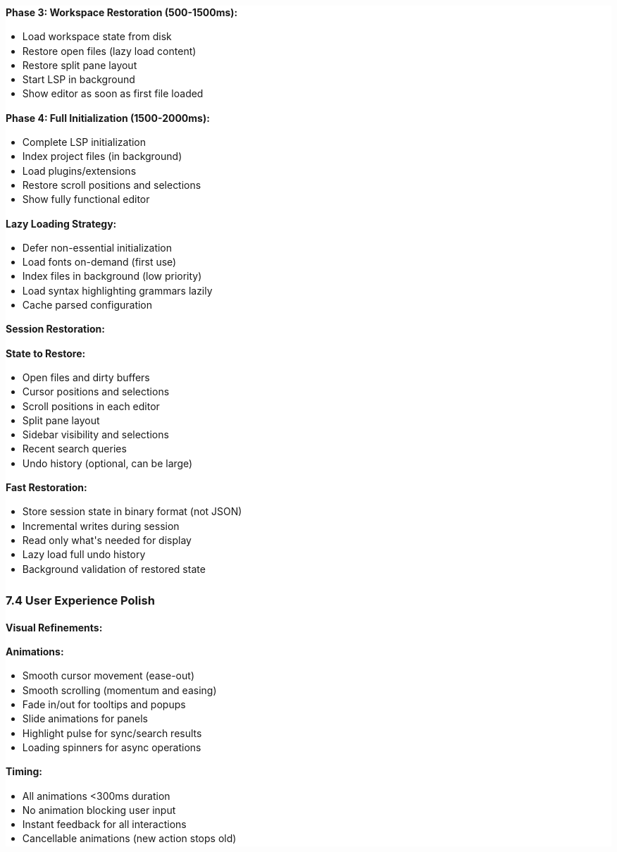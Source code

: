 **Phase 3: Workspace Restoration (500-1500ms):**
- Load workspace state from disk
- Restore open files (lazy load content)
- Restore split pane layout
- Start LSP in background
- Show editor as soon as first file loaded

**Phase 4: Full Initialization (1500-2000ms):**
- Complete LSP initialization
- Index project files (in background)
- Load plugins/extensions
- Restore scroll positions and selections
- Show fully functional editor

**Lazy Loading Strategy:**

- Defer non-essential initialization
- Load fonts on-demand (first use)
- Index files in background (low priority)
- Load syntax highlighting grammars lazily
- Cache parsed configuration

**Session Restoration:**

**State to Restore:**
- Open files and dirty buffers
- Cursor positions and selections
- Scroll positions in each editor
- Split pane layout
- Sidebar visibility and selections
- Recent search queries
- Undo history (optional, can be large)

**Fast Restoration:**
- Store session state in binary format (not JSON)
- Incremental writes during session
- Read only what's needed for display
- Lazy load full undo history
- Background validation of restored state

### 7.4 User Experience Polish

**Visual Refinements:**

**Animations:**
- Smooth cursor movement (ease-out)
- Smooth scrolling (momentum and easing)
- Fade in/out for tooltips and popups
- Slide animations for panels
- Highlight pulse for sync/search results
- Loading spinners for async operations

**Timing:**
- All animations <300ms duration
- No animation blocking user input
- Instant feedback for all interactions
- Cancellable animations (new action stops old)
